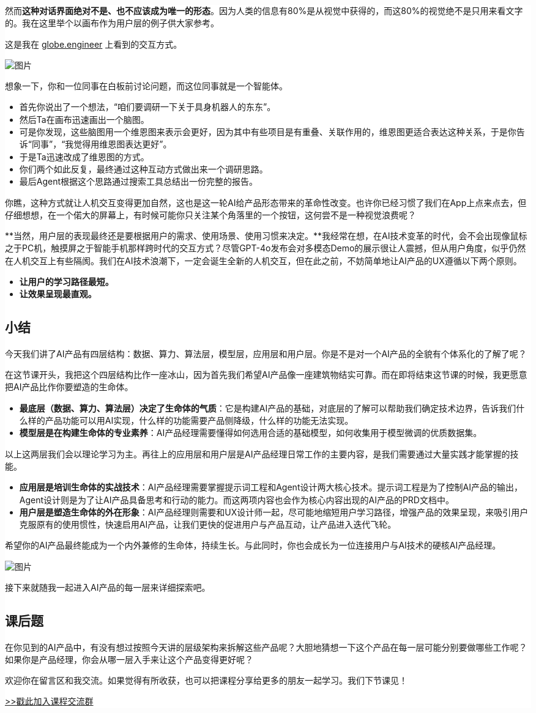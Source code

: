然而**这种对话界面绝对不是、也不应该成为唯一的形态**。因为人类的信息有80%是从视觉中获得的，而这80%的视觉绝不是只用来看文字的。我在这里举个以画布作为用户层的例子供大家参考。

这是我在 [globe.engineer](https://www.globe.engineer/) 上看到的交互方式。

![图片](https://static001.geekbang.org/resource/image/23/33/23413ef872e12e274a60e7155de93533.gif?wh=1598x898)

想象一下，你和一位同事在白板前讨论问题，而这位同事就是一个智能体。

- 首先你说出了一个想法，“咱们要调研一下关于具身机器人的东东”。
- 然后Ta在画布迅速画出一个脑图。
- 可是你发现，这些脑图用一个维恩图来表示会更好，因为其中有些项目是有重叠、关联作用的，维恩图更适合表达这种关系，于是你告诉“同事”，“我觉得用维恩图表达更好”。
- 于是Ta迅速改成了维恩图的方式。
- 你们两个如此反复，最终通过这种互动方式做出来一个调研思路。
- 最后Agent根据这个思路通过搜索工具总结出一份完整的报告。

你瞧，这种方式就让人机交互变得更加自然，这也是这一轮AI给产品形态带来的革命性改变。也许你已经习惯了我们在App上点来点去，但仔细想想，在一个偌大的屏幕上，有时候可能你只关注某个角落里的一个按钮，这何尝不是一种视觉浪费呢？

**当然，用户层的表现最终还是要根据用户的需求、使用场景、使用习惯来决定。**我经常在想，在AI技术变革的时代，会不会出现像鼠标之于PC机，触摸屏之于智能手机那样跨时代的交互方式？尽管GPT-4o发布会对多模态Demo的展示很让人震撼，但从用户角度，似乎仍然在人机交互上有些隔阂。我们在AI技术浪潮下，一定会诞生全新的人机交互，但在此之前，不妨简单地让AI产品的UX遵循以下两个原则。

- **让用户的学习路径最短。**
- **让效果呈现最直观。**

## 小结

今天我们讲了AI产品有四层结构：数据、算力、算法层，模型层，应用层和用户层。你是不是对一个AI产品的全貌有个体系化的了解了呢？

在这节课开头，我把这个四层结构比作一座冰山，因为首先我们希望AI产品像一座建筑物结实可靠。而在即将结束这节课的时候，我更愿意把AI产品比作你要塑造的生命体。

- **最底层（数据、算力、算法层）决定了生命体的气质**：它是构建AI产品的基础，对底层的了解可以帮助我们确定技术边界，告诉我们什么样的产品功能可以用AI实现，什么样的功能需要产品侧降级，什么样的功能无法实现。
- **模型层是在构建生命体的专业素养**：AI产品经理需要懂得如何选用合适的基础模型，如何收集用于模型微调的优质数据集。

以上这两层我们会以理论学习为主。再往上的应用层和用户层是AI产品经理日常工作的主要内容，是我们需要通过大量实践才能掌握的技能。

- **应用层是培训生命体的实战技术**：AI产品经理需要掌握提示词工程和Agent设计两大核心技术。提示词工程是为了控制AI产品的输出，Agent设计则是为了让AI产品具备思考和行动的能力。而这两项内容也会作为核心内容出现的AI产品的PRD文档中。
- **用户层是塑造生命体的外在形象**：AI产品经理则需要和UX设计师一起，尽可能地缩短用户学习路径，增强产品的效果呈现，来吸引用户克服原有的使用惯性，快速启用AI产品，让我们更快的促进用户与产品互动，让产品进入迭代飞轮。

希望你的AI产品最终能成为一个内外兼修的生命体，持续生长。与此同时，你也会成长为一位连接用户与AI技术的硬核AI产品经理。

![图片](https://static001.geekbang.org/resource/image/43/4e/432df55d5c226c6d272ce74da6beed4e.png?wh=1920x1301)

接下来就随我一起进入AI产品的每一层来详细探索吧。

## 课后题

在你见到的AI产品中，有没有想过按照今天讲的层级架构来拆解这些产品呢？大胆地猜想一下这个产品在每一层可能分别要做哪些工作呢？ 如果你是产品经理，你会从哪一层入手来让这个产品变得更好呢？

欢迎你在留言区和我交流。如果觉得有所收获，也可以把课程分享给更多的朋友一起学习。我们下节课见！

[&gt;&gt;戳此加入课程交流群](http://jsj.top/f/Hn56mu)